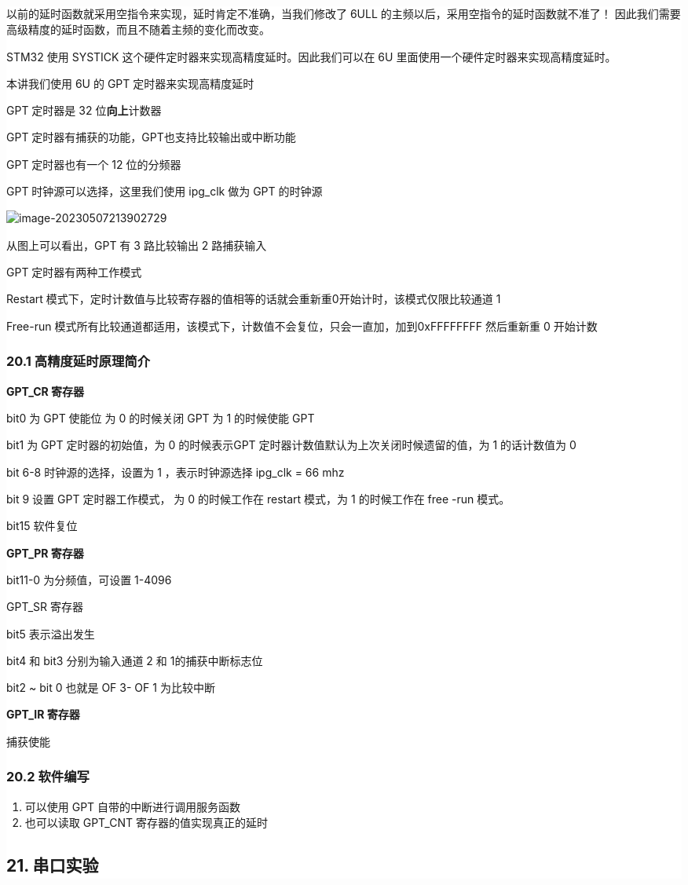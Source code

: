 以前的延时函数就采用空指令来实现，延时肯定不准确，当我们修改了 6ULL 的主频以后，采用空指令的延时函数就不准了！ 因此我们需要高级精度的延时函数，而且不随着主频的变化而改变。

STM32 使用 SYSTICK 这个硬件定时器来实现高精度延时。因此我们可以在 6U 里面使用一个硬件定时器来实现高精度延时。

本讲我们使用 6U 的 GPT 定时器来实现高精度延时

GPT 定时器是 32 位**向上**计数器

GPT 定时器有捕获的功能，GPT也支持比较输出或中断功能

GPT 定时器也有一个 12 位的分频器

GPT 时钟源可以选择，这里我们使用 ipg_clk 做为 GPT 的时钟源

![image-20230507213902729](ARM裸机.assets/image-20230507213902729.png)

从图上可以看出，GPT 有 3 路比较输出 2 路捕获输入

GPT 定时器有两种工作模式

Restart 模式下，定时计数值与比较寄存器的值相等的话就会重新重0开始计时，该模式仅限比较通道 1

Free-run 模式所有比较通道都适用，该模式下，计数值不会复位，只会一直加，加到0xFFFFFFFF 然后重新重 0 开始计数

### 20.1 高精度延时原理简介

**GPT_CR 寄存器**

bit0 为 GPT 使能位 为 0 的时候关闭 GPT 为 1 的时候使能 GPT

bit1 为 GPT 定时器的初始值，为 0 的时候表示GPT 定时器计数值默认为上次关闭时候遗留的值，为 1 的话计数值为 0

bit 6-8 时钟源的选择，设置为 1 ，表示时钟源选择 ipg_clk = 66 mhz

bit 9 设置 GPT 定时器工作模式， 为 0 的时候工作在 restart 模式，为 1 的时候工作在 free -run 模式。

bit15 软件复位

**GPT_PR 寄存器**

bit11-0 为分频值，可设置 1-4096

GPT_SR 寄存器

bit5 表示溢出发生

bit4 和 bit3 分别为输入通道 2 和 1的捕获中断标志位

bit2 ~ bit 0 也就是 OF 3- OF 1 为比较中断

**GPT_IR 寄存器**

捕获使能

### 20.2 软件编写

1. 可以使用 GPT 自带的中断进行调用服务函数
2. 也可以读取 GPT_CNT 寄存器的值实现真正的延时

## 21. 串口实验
